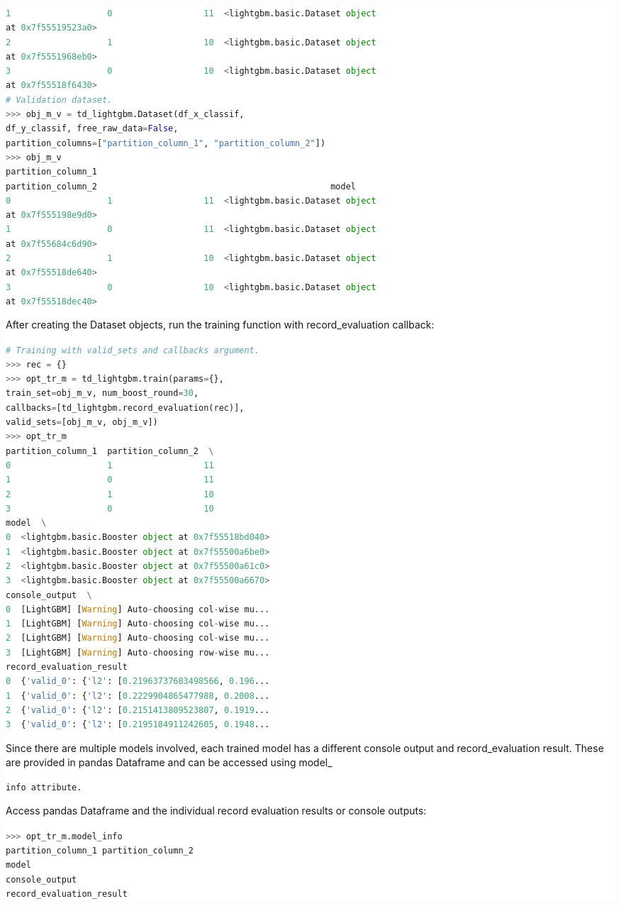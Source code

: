 ```python
1                   0                  11  <lightgbm.basic.Dataset object
at 0x7f55519523a0>
2                   1                  10  <lightgbm.basic.Dataset object
at 0x7f5551968eb0>
3                   0                  10  <lightgbm.basic.Dataset object
at 0x7f55518f6430>
# Validation dataset.
>>> obj_m_v = td_lightgbm.Dataset(df_x_classif,
df_y_classif, free_raw_data=False,
partition_columns=["partition_column_1", "partition_column_2"])
>>> obj_m_v
partition_column_1
partition_column_2                                              model
0                   1                  11  <lightgbm.basic.Dataset object
at 0x7f555198e9d0>
1                   0                  11  <lightgbm.basic.Dataset object
at 0x7f55684c6d90>
2                   1                  10  <lightgbm.basic.Dataset object
at 0x7f55518de640>
3                   0                  10  <lightgbm.basic.Dataset object
at 0x7f55518dec40>
```
After creating the Dataset objects, run the training function with record_evaluation callback:
```python
# Training with valid_sets and callbacks argument.
>>> rec = {}
>>> opt_tr_m = td_lightgbm.train(params={},
train_set=obj_m_v, num_boost_round=30,
callbacks=[td_lightgbm.record_evaluation(rec)],
valid_sets=[obj_m_v, obj_m_v])
>>> opt_tr_m
partition_column_1  partition_column_2  \
0                   1                  11
1                   0                  11
2                   1                  10
3                   0                  10
model  \
0  <lightgbm.basic.Booster object at 0x7f55518bd040>
1  <lightgbm.basic.Booster object at 0x7f55500a6be0>
2  <lightgbm.basic.Booster object at 0x7f55500a61c0>
3  <lightgbm.basic.Booster object at 0x7f55500a6670>
console_output  \
0  [LightGBM] [Warning] Auto-choosing col-wise mu...
1  [LightGBM] [Warning] Auto-choosing col-wise mu...
2  [LightGBM] [Warning] Auto-choosing col-wise mu...
3  [LightGBM] [Warning] Auto-choosing row-wise mu...
record_evaluation_result
0  {'valid_0': {'l2': [0.21963737683498566, 0.196...
1  {'valid_0': {'l2': [0.2229904865477988, 0.2008...
2  {'valid_0': {'l2': [0.2151413809523807, 0.1919...
3  {'valid_0': {'l2': [0.2195184911242605, 0.1948...
```
Since there are multiple models involved, each trained model has a different console output and
record_evaluation result. These are provided in pandas Dataframe and can be accessed using model_
```python
info attribute.
```
Access pandas Dataframe and the individual record evaluation results or console outputs:
```python
>>> opt_tr_m.model_info
partition_column_1 partition_column_2
model
console_output
record_evaluation_result
```